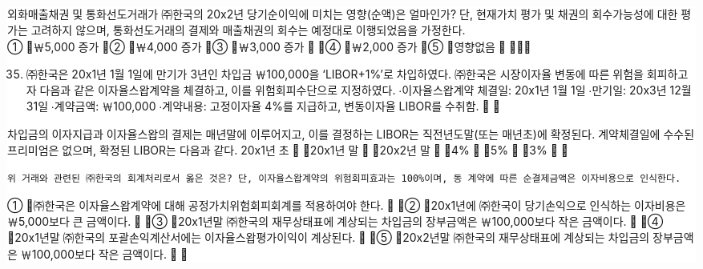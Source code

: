    외화매출채권 및 통화선도거래가 ㈜한국의 20x2년 당기순이익에 미치는 영향(순액)은 얼마인가? 단, 현재가치 평가 및 채권의 회수가능성에 대한 평가는 고려하지 않으며, 통화선도거래의 결제와 매출채권의 회수는 예정대로 이행되었음을 가정한다.  
①
￦5,000 증가
②
￦4,000 증가
③
￦3,000 증가

④
￦2,000 증가
⑤
영향없음













35. ㈜한국은 20x1년 1월 1일에 만기가 3년인 차입금 ￦100,000을 ‘LIBOR+1%’로 차입하였다. ㈜한국은 시장이자율 변동에 따른 위험을 회피하고자 다음과 같은 이자율스왑계약을 체결하고, 이를 위험회피수단으로 지정하였다. 
∙이자율스왑계약 체결일: 20x1년 1월 1일
∙만기일: 20x3년 12월 31일
∙계약금액: ￦100,000
∙계약내용: 고정이자율 4%를 지급하고, 변동이자율 LIBOR를 수취함.



   차입금의 이자지급과 이자율스왑의 결제는 매년말에 이루어지고, 이를 결정하는 LIBOR는 직전년도말(또는 매년초)에 확정된다. 계약체결일에 수수된 프리미엄은 없으며, 확정된 LIBOR는 다음과 같다. 
20x1년 초

20x1년 말

20x2년 말

4%

5%

3%



    위 거래와 관련된 ㈜한국의 회계처리로서 옳은 것은? 단, 이자율스왑계약의 위험회피효과는 100%이며, 동 계약에 따른 순결제금액은 이자비용으로 인식한다. 
①
㈜한국은 이자율스왑계약에 대해 공정가치위험회피회계를 적용하여야 한다. 

②
20x1년에 ㈜한국이 당기손익으로 인식하는 이자비용은 ￦5,000보다 큰 금액이다. 

③
20x1년말 ㈜한국의 재무상태표에 계상되는 차입금의 장부금액은 ￦100,000보다 작은 금액이다. 

④
20x1년말 ㈜한국의 포괄손익계산서에는 이자율스왑평가이익이 계상된다. 

⑤
20x2년말 ㈜한국의 재무상태표에 계상되는 차입금의 장부금액은 ￦100,000보다 작은 금액이다. 


